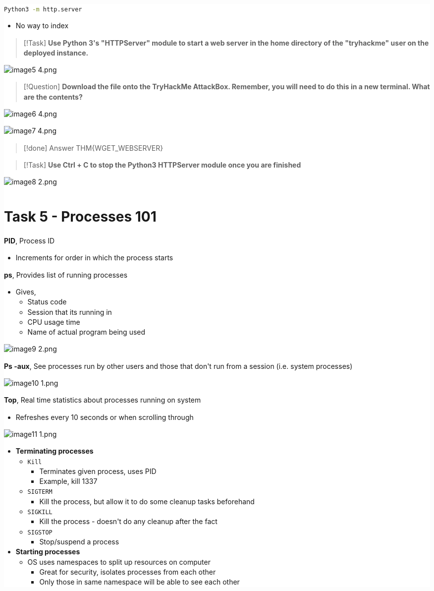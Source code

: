 ```Bash
Python3 -m http.server
```

- No way to index

> [!Task] 
**Use Python 3's "HTTPServer" module to start a web server in the home directory of the "tryhackme" user on the deployed instance.**

![image5 4.png](/img/user/TryHackMe/THM_Images/d03624d46005ec12666dc1ec6b66116b.png)

> [!Question] 
**Download the file onto the TryHackMe AttackBox. Remember, you will need to do this in a new terminal. What are the contents?**

![image6 4.png](/img/user/TryHackMe/THM_Images/71a05b61a4f103b4e4fbdb885953c857.png)

![image7 4.png](/img/user/TryHackMe/THM_Images/ddc43aa914bb343fec12ffe626de8dea.png)

> [!done] Answer
THM{WGET_WEBSERVER}

> [!Task] 
**Use Ctrl + C to stop the Python3 HTTPServer module once you are finished**

![image8 2.png](/img/user/TryHackMe/THM_Images/2d3cdff09a2b3896397adaf3d7dc7226.png)
# Task 5 - Processes 101

**PID**, Process ID
- Increments for order in which the process starts

**ps**, Provides list of running processes
- Gives,
	- Status code
	- Session that its running in
	- CPU usage time
	- Name of actual program being used

![image9 2.png](/img/user/TryHackMe/THM_Images/edc76e66c59b0f37174439d3dd2cb859.png)
        
**Ps -aux**, See processes run by other users and those that don't run from a session (i.e. system processes)
	
![image10 1.png](/img/user/TryHackMe/THM_Images/551b9c4b2104d0e9640a0890e9bc78a8.png)
	
**Top**, Real time statistics about processes running on system
- Refreshes every 10 seconds or when scrolling through

![image11 1.png](/img/user/TryHackMe/THM_Images/6e4193643bb954fe8bc820b6ee08635c.png)
        
- **Terminating processes**
	- `Kill`
		- Terminates given process, uses PID
		- Example, kill 1337
	- `SIGTERM`
		- Kill the process, but allow it to do some cleanup tasks beforehand
	- `SIGKILL`
		- Kill the process - doesn't do any cleanup after the fact
	- `SIGSTOP`
		- Stop/suspend a process
- **Starting processes**
	- OS uses namespaces to split up resources on computer
		- Great for security, isolates processes from each other
		- Only those in same namespace will be able to see each other
